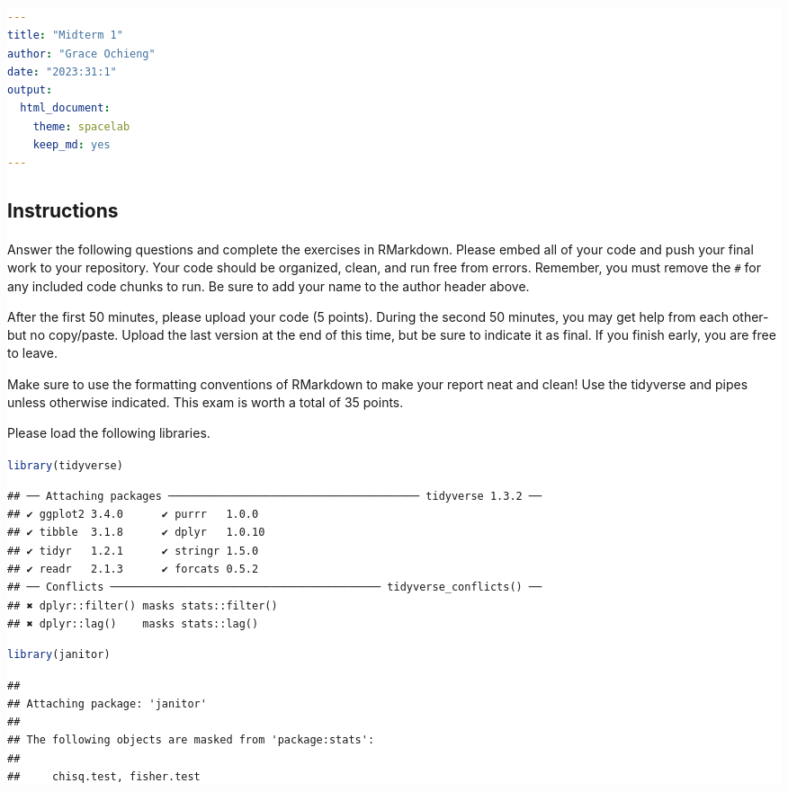 ```yaml
---
title: "Midterm 1"
author: "Grace Ochieng"
date: "2023:31:1"
output:
  html_document: 
    theme: spacelab
    keep_md: yes
---
```




## Instructions
Answer the following questions and complete the exercises in RMarkdown. Please embed all of your code and push your final work to your repository. Your code should be organized, clean, and run free from errors. Remember, you must remove the `#` for any included code chunks to run. Be sure to add your name to the author header above.  

After the first 50 minutes, please upload your code (5 points). During the second 50 minutes, you may get help from each other- but no copy/paste. Upload the last version at the end of this time, but be sure to indicate it as final. If you finish early, you are free to leave.

Make sure to use the formatting conventions of RMarkdown to make your report neat and clean! Use the tidyverse and pipes unless otherwise indicated. This exam is worth a total of 35 points. 

Please load the following libraries.

```r
library(tidyverse)
```

```
## ── Attaching packages ─────────────────────────────────────── tidyverse 1.3.2 ──
## ✔ ggplot2 3.4.0      ✔ purrr   1.0.0 
## ✔ tibble  3.1.8      ✔ dplyr   1.0.10
## ✔ tidyr   1.2.1      ✔ stringr 1.5.0 
## ✔ readr   2.1.3      ✔ forcats 0.5.2 
## ── Conflicts ────────────────────────────────────────── tidyverse_conflicts() ──
## ✖ dplyr::filter() masks stats::filter()
## ✖ dplyr::lag()    masks stats::lag()
```

```r
library(janitor)
```

```
## 
## Attaching package: 'janitor'
## 
## The following objects are masked from 'package:stats':
## 
##     chisq.test, fisher.test
```
